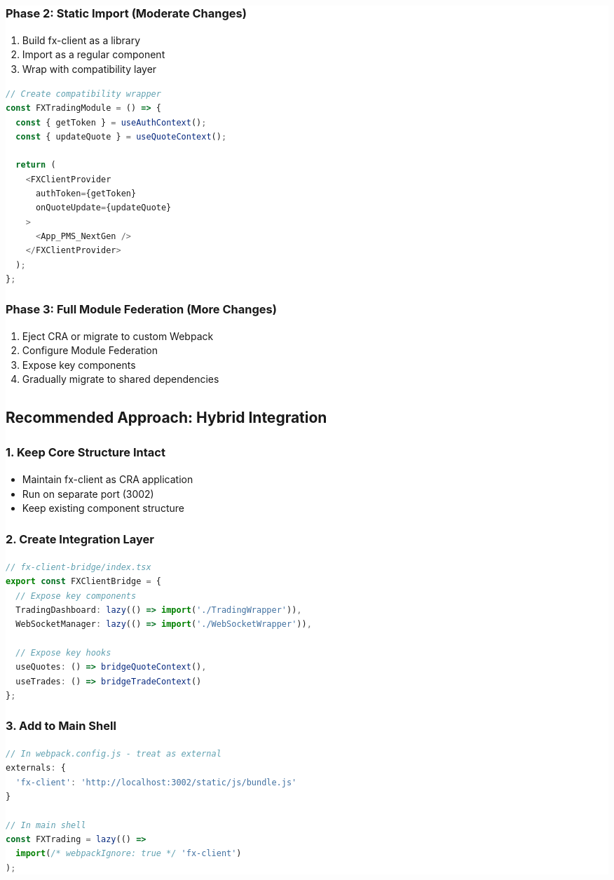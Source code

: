 ### Phase 2: Static Import (Moderate Changes)
1. Build fx-client as a library
2. Import as a regular component
3. Wrap with compatibility layer

```typescript
// Create compatibility wrapper
const FXTradingModule = () => {
  const { getToken } = useAuthContext();
  const { updateQuote } = useQuoteContext();
  
  return (
    <FXClientProvider 
      authToken={getToken}
      onQuoteUpdate={updateQuote}
    >
      <App_PMS_NextGen />
    </FXClientProvider>
  );
};
```

### Phase 3: Full Module Federation (More Changes)
1. Eject CRA or migrate to custom Webpack
2. Configure Module Federation
3. Expose key components
4. Gradually migrate to shared dependencies

## Recommended Approach: Hybrid Integration

### 1. Keep Core Structure Intact
- Maintain fx-client as CRA application
- Run on separate port (3002)
- Keep existing component structure

### 2. Create Integration Layer
```typescript
// fx-client-bridge/index.tsx
export const FXClientBridge = {
  // Expose key components
  TradingDashboard: lazy(() => import('./TradingWrapper')),
  WebSocketManager: lazy(() => import('./WebSocketWrapper')),
  
  // Expose key hooks
  useQuotes: () => bridgeQuoteContext(),
  useTrades: () => bridgeTradeContext()
};
```

### 3. Add to Main Shell
```typescript
// In webpack.config.js - treat as external
externals: {
  'fx-client': 'http://localhost:3002/static/js/bundle.js'
}

// In main shell
const FXTrading = lazy(() => 
  import(/* webpackIgnore: true */ 'fx-client')
);
```
